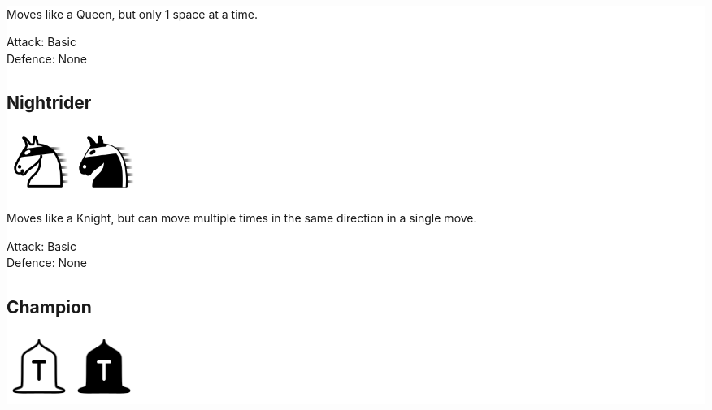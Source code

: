 Moves like a Queen, but only 1 space at a time.

Attack: Basic \
Defence: None

## Nightrider

<img src="resources/images/WNightrider.svg" width="80"/><img src="resources/images/BNightrider.svg" width="80"/>

Moves like a Knight, but can move multiple times in the same direction in a single move.

Attack: Basic \
Defence: None

## Champion

<img src="resources/images/WChampion.svg" width="80"/><img src="resources/images/BChampion.svg" width="80"/>
